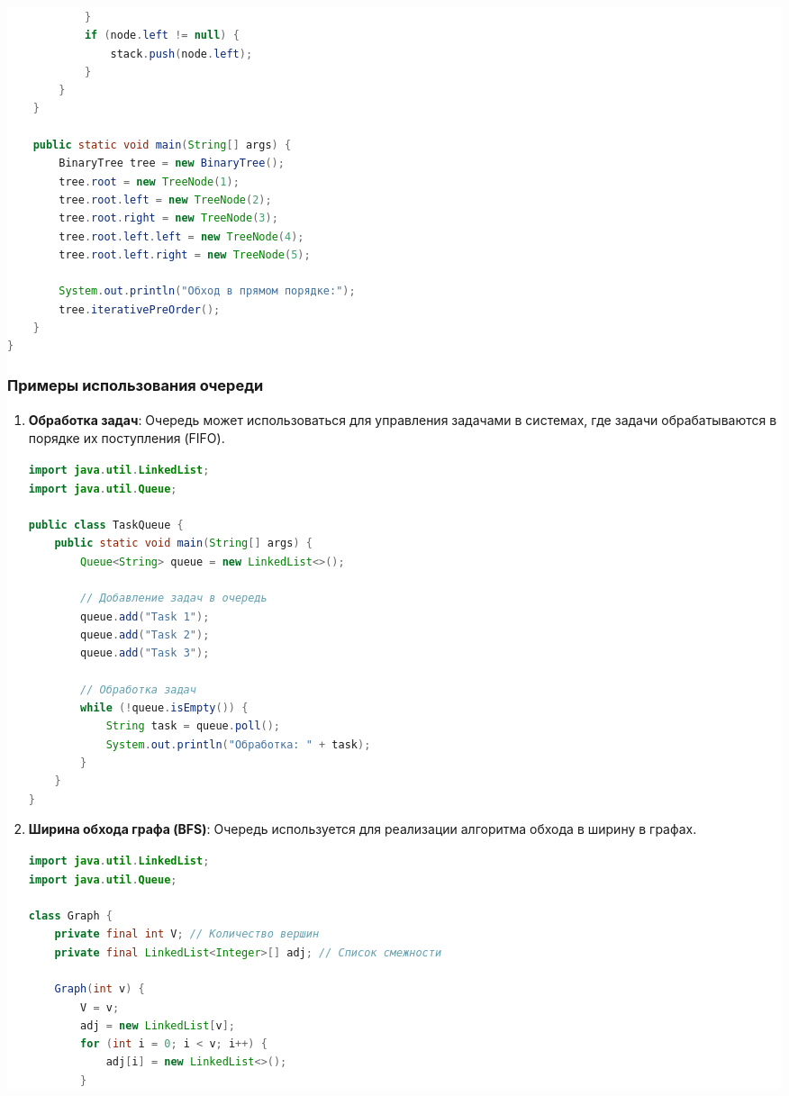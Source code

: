    ```java
               }
               if (node.left != null) {
                   stack.push(node.left);
               }
           }
       }

       public static void main(String[] args) {
           BinaryTree tree = new BinaryTree();
           tree.root = new TreeNode(1);
           tree.root.left = new TreeNode(2);
           tree.root.right = new TreeNode(3);
           tree.root.left.left = new TreeNode(4);
           tree.root.left.right = new TreeNode(5);

           System.out.println("Обход в прямом порядке:");
           tree.iterativePreOrder();
       }
   }
   ```

### Примеры использования очереди

1. **Обработка задач**: Очередь может использоваться для управления задачами в системах, где задачи обрабатываются в порядке их поступления (FIFO).

   ```java
   import java.util.LinkedList;
   import java.util.Queue;

   public class TaskQueue {
       public static void main(String[] args) {
           Queue<String> queue = new LinkedList<>();

           // Добавление задач в очередь
           queue.add("Task 1");
           queue.add("Task 2");
           queue.add("Task 3");

           // Обработка задач
           while (!queue.isEmpty()) {
               String task = queue.poll();
               System.out.println("Обработка: " + task);
           }
       }
   }
   ```

2. **Ширина обхода графа (BFS)**: Очередь используется для реализации алгоритма обхода в ширину в графах.

   ```java
   import java.util.LinkedList;
   import java.util.Queue;

   class Graph {
       private final int V; // Количество вершин
       private final LinkedList<Integer>[] adj; // Список смежности

       Graph(int v) {
           V = v;
           adj = new LinkedList[v];
           for (int i = 0; i < v; i++) {
               adj[i] = new LinkedList<>();
           }
   ```